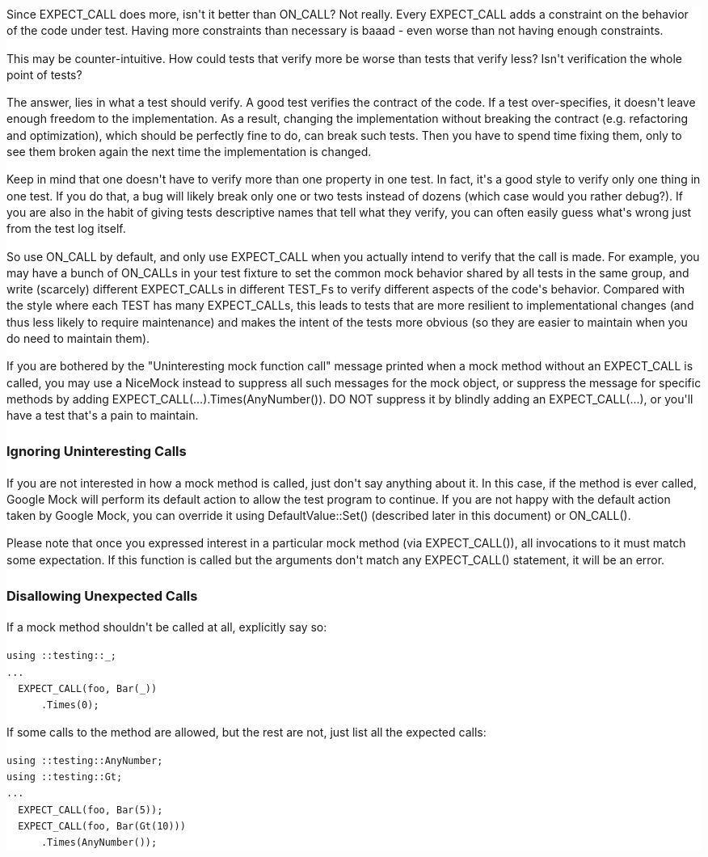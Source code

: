 Since EXPECT_CALL does more, isn't it better than ON_CALL? Not really. Every EXPECT_CALL adds a constraint on the behavior of the code under test. Having more constraints than necessary is baaad - even worse than not having enough constraints.

This may be counter-intuitive. How could tests that verify more be worse than tests that verify less? Isn't verification the whole point of tests?

The answer, lies in what a test should verify. A good test verifies the contract of the code. If a test over-specifies, it doesn't leave enough freedom to the implementation. As a result, changing the implementation without breaking the contract (e.g. refactoring and optimization), which should be perfectly fine to do, can break such tests. Then you have to spend time fixing them, only to see them broken again the next time the implementation is changed.

Keep in mind that one doesn't have to verify more than one property in one test. In fact, it's a good style to verify only one thing in one test. If you do that, a bug will likely break only one or two tests instead of dozens (which case would you rather debug?). If you are also in the habit of giving tests descriptive names that tell what they verify, you can often easily guess what's wrong just from the test log itself.

So use ON_CALL by default, and only use EXPECT_CALL when you actually intend to verify that the call is made. For example, you may have a bunch of ON_CALLs in your test fixture to set the common mock behavior shared by all tests in the same group, and write (scarcely) different EXPECT_CALLs in different TEST_Fs to verify different aspects of the code's behavior. Compared with the style where each TEST has many EXPECT_CALLs, this leads to tests that are more resilient to implementational changes (and thus less likely to require maintenance) and makes the intent of the tests more obvious (so they are easier to maintain when you do need to maintain them).

If you are bothered by the "Uninteresting mock function call" message printed when a mock method without an EXPECT_CALL is called, you may use a NiceMock instead to suppress all such messages for the mock object, or suppress the message for specific methods by adding EXPECT_CALL(...).Times(AnyNumber()). DO NOT suppress it by blindly adding an EXPECT_CALL(...), or you'll have a test that's a pain to maintain.

### Ignoring Uninteresting Calls

If you are not interested in how a mock method is called, just don't say anything about it. In this case, if the method is ever called, Google Mock will perform its default action to allow the test program to continue. If you are not happy with the default action taken by Google Mock, you can override it using DefaultValue<T>::Set() (described later in this document) or ON_CALL().

Please note that once you expressed interest in a particular mock method (via EXPECT_CALL()), all invocations to it must match some expectation. If this function is called but the arguments don't match any EXPECT_CALL() statement, it will be an error.

### Disallowing Unexpected Calls

If a mock method shouldn't be called at all, explicitly say so:

    using ::testing::_;
    ...
      EXPECT_CALL(foo, Bar(_))
          .Times(0);

If some calls to the method are allowed, but the rest are not, just list all the expected calls:

    using ::testing::AnyNumber;
    using ::testing::Gt;
    ...
      EXPECT_CALL(foo, Bar(5));
      EXPECT_CALL(foo, Bar(Gt(10)))
          .Times(AnyNumber());
